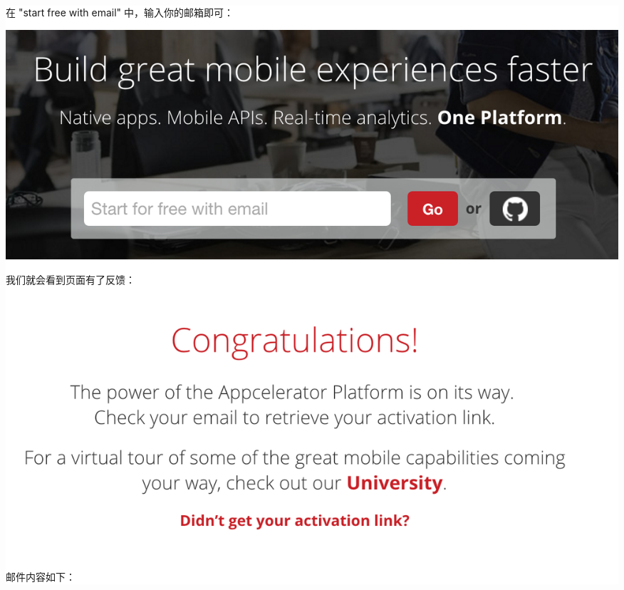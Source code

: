 在 "start free with email" 中，输入你的邮箱即可：

![注册](/images/basic_setup_register_input_email.png)

我们就会看到页面有了反馈：

![要求查看邮箱](/images/basic_setup_check_email.png)

邮件内容如下：
